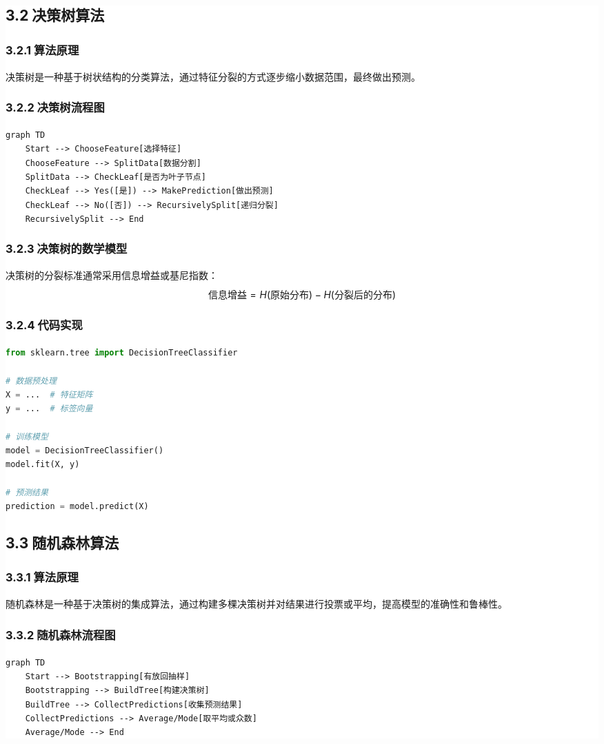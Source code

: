```python
```

## 3.2 决策树算法
### 3.2.1 算法原理
决策树是一种基于树状结构的分类算法，通过特征分裂的方式逐步缩小数据范围，最终做出预测。

### 3.2.2 决策树流程图
```mermaid
graph TD
    Start --> ChooseFeature[选择特征]
    ChooseFeature --> SplitData[数据分割]
    SplitData --> CheckLeaf[是否为叶子节点]
    CheckLeaf --> Yes([是]) --> MakePrediction[做出预测]
    CheckLeaf --> No([否]) --> RecursivelySplit[递归分裂]
    RecursivelySplit --> End
```

### 3.2.3 决策树的数学模型
决策树的分裂标准通常采用信息增益或基尼指数：
$$ \text{信息增益} = H(\text{原始分布}) - H(\text{分裂后的分布}) $$

### 3.2.4 代码实现
```python
from sklearn.tree import DecisionTreeClassifier

# 数据预处理
X = ...  # 特征矩阵
y = ...  # 标签向量

# 训练模型
model = DecisionTreeClassifier()
model.fit(X, y)

# 预测结果
prediction = model.predict(X)
```

## 3.3 随机森林算法
### 3.3.1 算法原理
随机森林是一种基于决策树的集成算法，通过构建多棵决策树并对结果进行投票或平均，提高模型的准确性和鲁棒性。

### 3.3.2 随机森林流程图
```mermaid
graph TD
    Start --> Bootstrapping[有放回抽样]
    Bootstrapping --> BuildTree[构建决策树]
    BuildTree --> CollectPredictions[收集预测结果]
    CollectPredictions --> Average/Mode[取平均或众数]
    Average/Mode --> End
```
